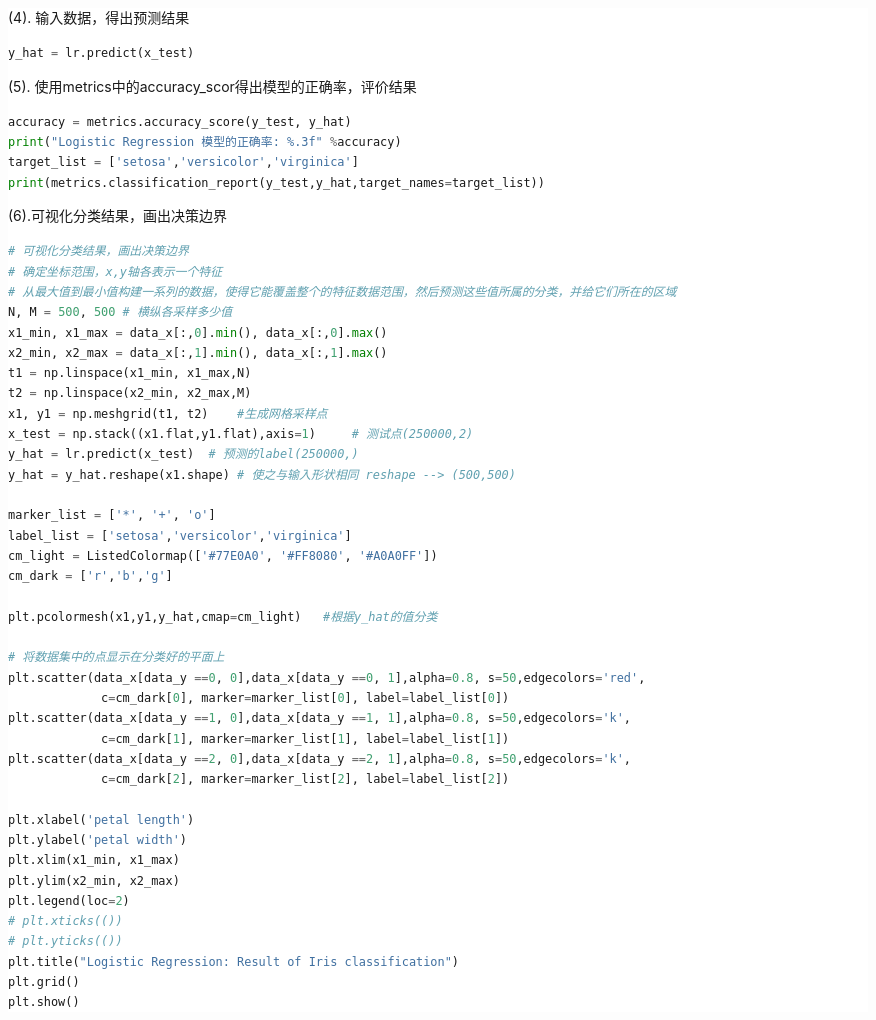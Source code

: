 (4). 输入数据，得出预测结果

```python
y_hat = lr.predict(x_test)
```

(5). 使用metrics中的accuracy_scor得出模型的正确率，评价结果

```python
accuracy = metrics.accuracy_score(y_test, y_hat)
print("Logistic Regression 模型的正确率: %.3f" %accuracy)
target_list = ['setosa','versicolor','virginica']
print(metrics.classification_report(y_test,y_hat,target_names=target_list))
```

(6).可视化分类结果，画出决策边界

```python
# 可视化分类结果，画出决策边界
# 确定坐标范围，x,y轴各表示一个特征
# 从最大值到最小值构建一系列的数据，使得它能覆盖整个的特征数据范围，然后预测这些值所属的分类，并给它们所在的区域
N, M = 500, 500 # 横纵各采样多少值
x1_min, x1_max = data_x[:,0].min(), data_x[:,0].max()
x2_min, x2_max = data_x[:,1].min(), data_x[:,1].max()
t1 = np.linspace(x1_min, x1_max,N)
t2 = np.linspace(x2_min, x2_max,M)
x1, y1 = np.meshgrid(t1, t2)    #生成网格采样点
x_test = np.stack((x1.flat,y1.flat),axis=1)     # 测试点(250000,2)
y_hat = lr.predict(x_test)  # 预测的label(250000,)
y_hat = y_hat.reshape(x1.shape) # 使之与输入形状相同 reshape --> (500,500)

marker_list = ['*', '+', 'o']
label_list = ['setosa','versicolor','virginica']
cm_light = ListedColormap(['#77E0A0', '#FF8080', '#A0A0FF'])
cm_dark = ['r','b','g']

plt.pcolormesh(x1,y1,y_hat,cmap=cm_light)   #根据y_hat的值分类

# 将数据集中的点显示在分类好的平面上
plt.scatter(data_x[data_y ==0, 0],data_x[data_y ==0, 1],alpha=0.8, s=50,edgecolors='red',
             c=cm_dark[0], marker=marker_list[0], label=label_list[0])
plt.scatter(data_x[data_y ==1, 0],data_x[data_y ==1, 1],alpha=0.8, s=50,edgecolors='k',
             c=cm_dark[1], marker=marker_list[1], label=label_list[1])
plt.scatter(data_x[data_y ==2, 0],data_x[data_y ==2, 1],alpha=0.8, s=50,edgecolors='k',
             c=cm_dark[2], marker=marker_list[2], label=label_list[2])

plt.xlabel('petal length')
plt.ylabel('petal width')
plt.xlim(x1_min, x1_max)
plt.ylim(x2_min, x2_max)
plt.legend(loc=2)
# plt.xticks(())
# plt.yticks(())
plt.title("Logistic Regression: Result of Iris classification")
plt.grid()
plt.show()
```
